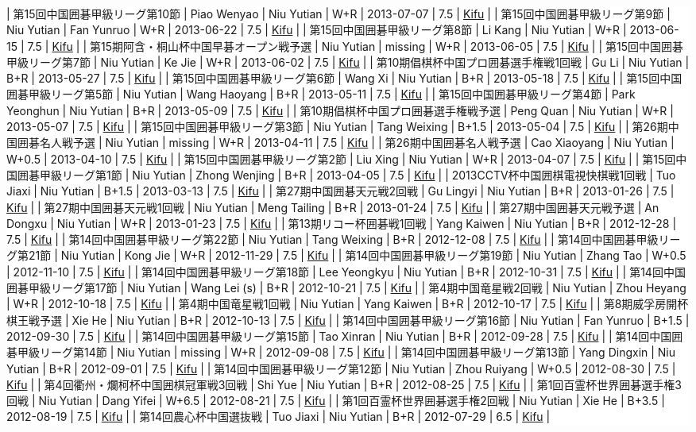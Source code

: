 | 第15回中国囲碁甲級リーグ第10節 | Piao Wenyao | Niu Yutian | W+R | 2013-07-07 | 7.5 | [Kifu](https://kifudepot.net/kifucontents.php?id=fWe8Y7Mx7I9oYCoEjI9%2FaQ%3D%3D) | 
| 第15回中国囲碁甲級リーグ第9節 | Niu Yutian | Fan Yunruo | W+R | 2013-06-22 | 7.5 | [Kifu](https://kifudepot.net/kifucontents.php?id=mlnmrk9hgIqEf1FsErZeXA%3D%3D) | 
| 第15回中国囲碁甲級リーグ第8節 | Li Kang | Niu Yutian | W+R | 2013-06-15 | 7.5 | [Kifu](https://kifudepot.net/kifucontents.php?id=R3KIAkpHbWF9g7p7b7%2F0kg%3D%3D) | 
| 第15期阿含・桐山杯中国早碁オープン戦予選 | Niu Yutian | missing | W+R | 2013-06-05 | 7.5 | [Kifu](https://kifudepot.net/kifucontents.php?id=GlZpt7LEA%2F60nqycPol4ow%3D%3D) | 
| 第15回中国囲碁甲級リーグ第7節 | Niu Yutian | Ke Jie | W+R | 2013-06-02 | 7.5 | [Kifu](https://kifudepot.net/kifucontents.php?id=uBOOqBnRB3%2BQk4JilcSgzw%3D%3D) | 
| 第10期倡棋杯中国プロ囲碁選手権戦1回戦 | Gu Li | Niu Yutian | B+R | 2013-05-27 | 7.5 | [Kifu](https://kifudepot.net/kifucontents.php?id=L22cmWpEbFFzIgFwlssCZw%3D%3D) | 
| 第15回中国囲碁甲級リーグ第6節 | Wang Xi | Niu Yutian | B+R | 2013-05-18 | 7.5 | [Kifu](https://kifudepot.net/kifucontents.php?id=u75FOa%2Brr4i6UbnSZAxqyg%3D%3D) | 
| 第15回中国囲碁甲級リーグ第5節 | Niu Yutian | Wang Haoyang | B+R | 2013-05-11 | 7.5 | [Kifu](https://kifudepot.net/kifucontents.php?id=0Vp05Em52Haty%2FhuLvRDHg%3D%3D) | 
| 第15回中国囲碁甲級リーグ第4節 | Park Yeonghun | Niu Yutian | B+R | 2013-05-09 | 7.5 | [Kifu](https://kifudepot.net/kifucontents.php?id=7AeRXcHcBRkLD4iQxMUjRw%3D%3D) | 
| 第10期倡棋杯中国プロ囲碁選手権戦予選 | Peng Quan | Niu Yutian | W+R | 2013-05-07 | 7.5 | [Kifu](https://kifudepot.net/kifucontents.php?id=kqnaNKvnLjIj0%2B%2B6nwP%2Fbw%3D%3D) | 
| 第15回中国囲碁甲級リーグ第3節 | Niu Yutian | Tang Weixing | B+1.5 | 2013-05-04 | 7.5 | [Kifu](https://kifudepot.net/kifucontents.php?id=LFxvMt6WqpmDnZg0nGE0IQ%3D%3D) | 
| 第26期中国囲碁名人戦予選 | Niu Yutian | missing | W+R | 2013-04-11 | 7.5 | [Kifu](https://kifudepot.net/kifucontents.php?id=9Pr5LVrSM5IgRHzw1yia%2FQ%3D%3D) | 
| 第26期中国囲碁名人戦予選 | Cao Xiaoyang | Niu Yutian | W+0.5 | 2013-04-10 | 7.5 | [Kifu](https://kifudepot.net/kifucontents.php?id=BYIQ7oGPUFSW4aZTbi6B3Q%3D%3D) | 
| 第15回中国囲碁甲級リーグ第2節 | Liu Xing | Niu Yutian | W+R | 2013-04-07 | 7.5 | [Kifu](https://kifudepot.net/kifucontents.php?id=Y3hHVIcge%2FzaZhplrkbSWQ%3D%3D) | 
| 第15回中国囲碁甲級リーグ第1節 | Niu Yutian | Zhong Wenjing | B+R | 2013-04-05 | 7.5 | [Kifu](https://kifudepot.net/kifucontents.php?id=yfZc8l7mtF9rGgZqnn2eFg%3D%3D) | 
| 2013CCTV杯中国囲棋電視快棋戦1回戦 | Tuo Jiaxi | Niu Yutian | B+1.5 | 2013-03-13 | 7.5 | [Kifu](https://kifudepot.net/kifucontents.php?id=%2FBIC2VsG25Ck4CBXVr8eNg%3D%3D) | 
| 第27期中国囲碁天元戦2回戦 | Gu Lingyi | Niu Yutian | B+R | 2013-01-26 | 7.5 | [Kifu](https://kifudepot.net/kifucontents.php?id=eRvZjWF58FynDu8uwoLfuA%3D%3D) | 
| 第27期中国囲碁天元戦1回戦 | Niu Yutian | Meng Tailing | B+R | 2013-01-24 | 7.5 | [Kifu](https://kifudepot.net/kifucontents.php?id=Y7oye2gx14zPWPJ5O4TWQw%3D%3D) | 
| 第27期中国囲碁天元戦予選 | An Dongxu | Niu Yutian | W+R | 2013-01-23 | 7.5 | [Kifu](https://kifudepot.net/kifucontents.php?id=QDvQwUVXYmgKWlk7g4ywCA%3D%3D) | 
| 第13期リコー杯囲碁戦1回戦 | Yang Kaiwen | Niu Yutian | B+R | 2012-12-28 | 7.5 | [Kifu](https://kifudepot.net/kifucontents.php?id=%2FL1wYqm70J4eNhI%2B7OT55w%3D%3D) | 
| 第14回中国囲碁甲級リーグ第22節 | Niu Yutian | Tang Weixing | B+R | 2012-12-08 | 7.5 | [Kifu](https://kifudepot.net/kifucontents.php?id=LgdPy%2Fu6E5cHuglk9u2%2FZQ%3D%3D) | 
| 第14回中国囲碁甲級リーグ第21節 | Niu Yutian | Kong Jie | W+R | 2012-11-29 | 7.5 | [Kifu](https://kifudepot.net/kifucontents.php?id=OC9WzLqLofYMFFlZSekwmg%3D%3D) | 
| 第14回中国囲碁甲級リーグ第19節 | Niu Yutian | Zhang Tao | W+0.5 | 2012-11-10 | 7.5 | [Kifu](https://kifudepot.net/kifucontents.php?id=WhYyyEYclHVw%2FOrWjUiwjw%3D%3D) | 
| 第14回中国囲碁甲級リーグ第18節 | Lee Yeongkyu | Niu Yutian | B+R | 2012-10-31 | 7.5 | [Kifu](https://kifudepot.net/kifucontents.php?id=4qlr%2BPFV1vb9iqMOQYEn0A%3D%3D) | 
| 第14回中国囲碁甲級リーグ第17節 | Niu Yutian | Wang Lei (s) | B+R | 2012-10-21 | 7.5 | [Kifu](https://kifudepot.net/kifucontents.php?id=9oyslE7LdkMXKhJZpIJgIg%3D%3D) | 
| 第4期中国竜星戦2回戦 | Niu Yutian | Zhou Heyang | W+R | 2012-10-18 | 7.5 | [Kifu](https://kifudepot.net/kifucontents.php?id=1pZILfoJbq8%2FXsIecIf4gQ%3D%3D) | 
| 第4期中国竜星戦1回戦 | Niu Yutian | Yang Kaiwen | B+R | 2012-10-17 | 7.5 | [Kifu](https://kifudepot.net/kifucontents.php?id=rjI%2FJrtX1z0Hbh%2F2LM5RWw%3D%3D) | 
| 第8期威孚房開杯棋王戦予選 | Xie He | Niu Yutian | B+R | 2012-10-13 | 7.5 | [Kifu](https://kifudepot.net/kifucontents.php?id=L5d6yNje%2FRSO0hlHjmQetA%3D%3D) | 
| 第14回中国囲碁甲級リーグ第16節 | Niu Yutian | Fan Yunruo | B+1.5 | 2012-09-30 | 7.5 | [Kifu](https://kifudepot.net/kifucontents.php?id=gsgVPq2OQms7lldXH%2FP2vw%3D%3D) | 
| 第14回中国囲碁甲級リーグ第15節 | Tao Xinran | Niu Yutian | B+R | 2012-09-28 | 7.5 | [Kifu](https://kifudepot.net/kifucontents.php?id=iODlTLHKm6uv5uaBKSIvSg%3D%3D) | 
| 第14回中国囲碁甲級リーグ第14節 | Niu Yutian | missing | W+R | 2012-09-08 | 7.5 | [Kifu](https://kifudepot.net/kifucontents.php?id=KN9GNSClCAMPCzJdb4AFiA%3D%3D) | 
| 第14回中国囲碁甲級リーグ第13節 | Yang Dingxin | Niu Yutian | B+R | 2012-09-01 | 7.5 | [Kifu](https://kifudepot.net/kifucontents.php?id=HSlHyK1IImWm2EZGofrLYA%3D%3D) | 
| 第14回中国囲碁甲級リーグ第12節 | Niu Yutian | Zhou Ruiyang | W+0.5 | 2012-08-30 | 7.5 | [Kifu](https://kifudepot.net/kifucontents.php?id=XSoNzmE2iRhA%2BQhy3OOBqg%3D%3D) | 
| 第4回衢州・爛柯杯中国囲棋冠軍戦3回戦 | Shi Yue | Niu Yutian | B+R | 2012-08-25 | 7.5 | [Kifu](https://kifudepot.net/kifucontents.php?id=o3HSbfpQ3MN7xwuDFymYig%3D%3D) | 
| 第1回百霊杯世界囲碁選手権3回戦 | Niu Yutian | Dang Yifei | W+6.5 | 2012-08-21 | 7.5 | [Kifu](https://kifudepot.net/kifucontents.php?id=FQnDUFianDHu7305Fi5Dzg%3D%3D) | 
| 第1回百霊杯世界囲碁選手権2回戦 | Niu Yutian | Xie He | B+3.5 | 2012-08-19 | 7.5 | [Kifu](https://kifudepot.net/kifucontents.php?id=4QfNuIfnz0pAxan0D9%2BNbg%3D%3D) | 
| 第14回農心杯中国選抜戦 | Tuo Jiaxi | Niu Yutian | B+R | 2012-07-29 | 6.5 | [Kifu](https://kifudepot.net/kifucontents.php?id=gnVgCEnPUeGpfy89t9XEOA%3D%3D) | 